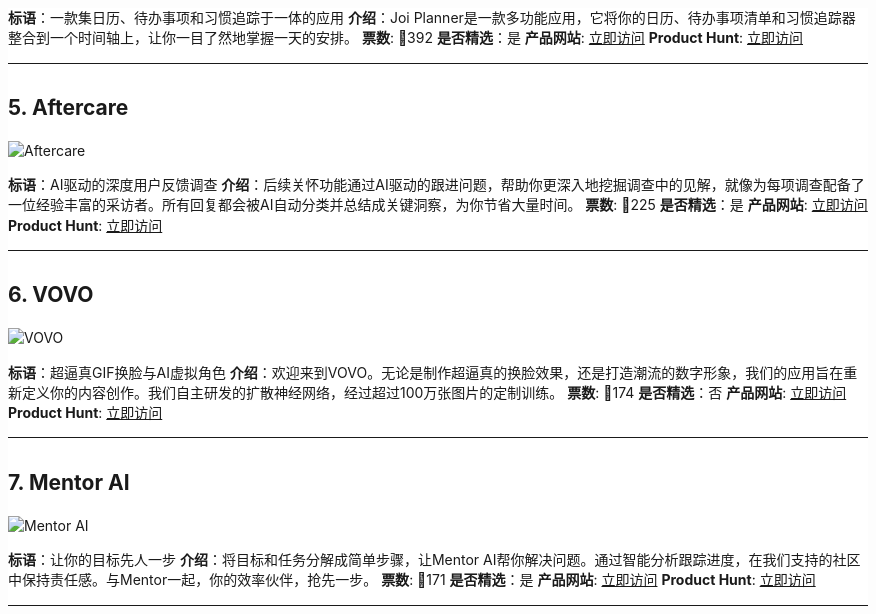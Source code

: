 **标语**：一款集日历、待办事项和习惯追踪于一体的应用
**介绍**：Joi Planner是一款多功能应用，它将你的日历、待办事项清单和习惯追踪器整合到一个时间轴上，让你一目了然地掌握一天的安排。
**票数**: 🔺392
**是否精选**：是
**产品网站**:  <a href='https://www.producthunt.com/r/MNVNXR23JPAKZV?utm_source=www.chuhaix.com' target='_blank' rel='nofollow'>立即访问</a>
**Product Hunt**:  <a href='https://www.producthunt.com/posts/joi-planner?utm_source=www.chuhaix.com' target='_blank' rel='nofollow'>立即访问</a>

---

## 5. Aftercare
![Aftercare](https://ph-files.imgix.net/f5476d38-06de-4593-a434-db050c15ba9b.png?auto=format&fit=crop&frame=1&h=512&w=1024)

**标语**：AI驱动的深度用户反馈调查
**介绍**：后续关怀功能通过AI驱动的跟进问题，帮助你更深入地挖掘调查中的见解，就像为每项调查配备了一位经验丰富的采访者。所有回复都会被AI自动分类并总结成关键洞察，为你节省大量时间。
**票数**: 🔺225
**是否精选**：是
**产品网站**:  <a href='https://www.producthunt.com/r/JVBKUG5I4TWXVT?utm_source=www.chuhaix.com' target='_blank' rel='nofollow'>立即访问</a>
**Product Hunt**:  <a href='https://www.producthunt.com/posts/aftercare?utm_source=www.chuhaix.com' target='_blank' rel='nofollow'>立即访问</a>

---

## 6. VOVO
![VOVO](https://ph-files.imgix.net/0f1435fc-1007-4718-a766-46a4ad3f1734.jpeg?auto=format&fit=crop&frame=1&h=512&w=1024)

**标语**：超逼真GIF换脸与AI虚拟角色
**介绍**：欢迎来到VOVO。无论是制作超逼真的换脸效果，还是打造潮流的数字形象，我们的应用旨在重新定义你的内容创作。我们自主研发的扩散神经网络，经过超过100万张图片的定制训练。
**票数**: 🔺174
**是否精选**：否
**产品网站**:  <a href='https://www.producthunt.com/r/D6PLNXRIOYPPPI?utm_source=www.chuhaix.com' target='_blank' rel='nofollow'>立即访问</a>
**Product Hunt**:  <a href='https://www.producthunt.com/posts/vovo?utm_source=www.chuhaix.com' target='_blank' rel='nofollow'>立即访问</a>

---

## 7. Mentor AI
![Mentor AI](https://ph-files.imgix.net/5bf0f34c-f461-461b-805e-b0382f2555b0.png?auto=format&fit=crop&frame=1&h=512&w=1024)

**标语**：让你的目标先人一步
**介绍**：将目标和任务分解成简单步骤，让Mentor AI帮你解决问题。通过智能分析跟踪进度，在我们支持的社区中保持责任感。与Mentor一起，你的效率伙伴，抢先一步。
**票数**: 🔺171
**是否精选**：是
**产品网站**:  <a href='https://www.producthunt.com/r/GI47UAJ6JVT5VR?utm_source=www.chuhaix.com' target='_blank' rel='nofollow'>立即访问</a>
**Product Hunt**:  <a href='https://www.producthunt.com/posts/mentor-ai-2?utm_source=www.chuhaix.com' target='_blank' rel='nofollow'>立即访问</a>

---